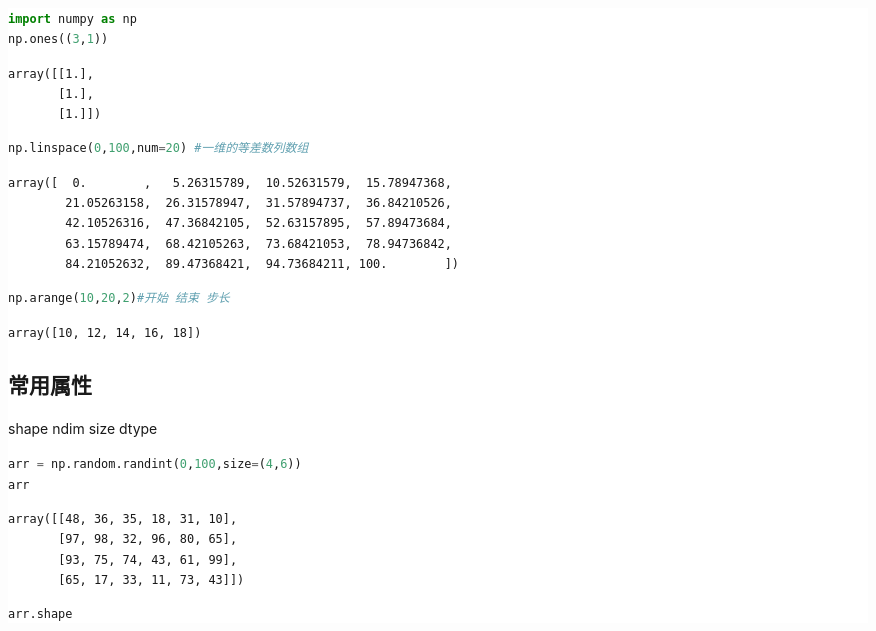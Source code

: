 ```python
import numpy as np
np.ones((3,1))
```




    array([[1.],
           [1.],
           [1.]])




```python
np.linspace(0,100,num=20) #一维的等差数列数组
```




    array([  0.        ,   5.26315789,  10.52631579,  15.78947368,
            21.05263158,  26.31578947,  31.57894737,  36.84210526,
            42.10526316,  47.36842105,  52.63157895,  57.89473684,
            63.15789474,  68.42105263,  73.68421053,  78.94736842,
            84.21052632,  89.47368421,  94.73684211, 100.        ])




```python
np.arange(10,20,2)#开始 结束 步长
```




    array([10, 12, 14, 16, 18])



## 常用属性
shape
ndim
size
dtype


```python
arr = np.random.randint(0,100,size=(4,6))
arr
```




    array([[48, 36, 35, 18, 31, 10],
           [97, 98, 32, 96, 80, 65],
           [93, 75, 74, 43, 61, 99],
           [65, 17, 33, 11, 73, 43]])




```python
arr.shape
```
